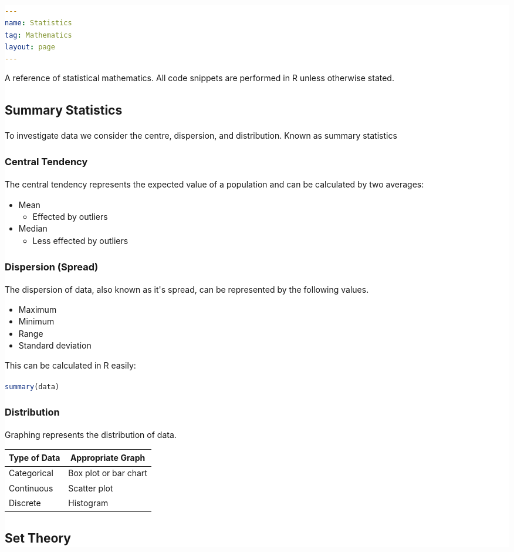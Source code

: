 ```yaml
---
name: Statistics
tag: Mathematics
layout: page
---
```


A reference of statistical mathematics. All code snippets are performed in R unless otherwise stated.

## Summary Statistics

To investigate data we consider the centre, dispersion, and distribution. Known as summary statistics

### Central Tendency
The central tendency represents the expected value of a population and can be calculated by two averages:

- Mean
  - Effected by outliers
- Median
  - Less effected by outliers

### Dispersion (Spread)

The dispersion of data, also known as it's spread, can be represented by the following values.

- Maximum 
- Minimum
- Range
- Standard deviation

This can be calculated in R easily:

```R
summary(data)
```

### Distribution

Graphing represents the distribution of data. 

| Type of Data | Appropriate Graph     |
| ------------ | --------------------- |
| Categorical  | Box plot or bar chart |
| Continuous   | Scatter plot          |
| Discrete     | Histogram             |



## Set Theory
